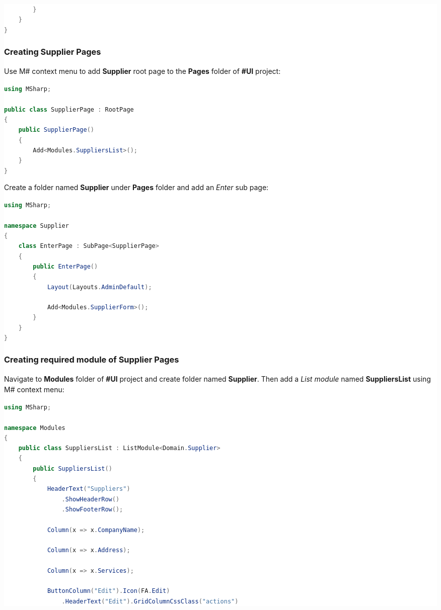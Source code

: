 ```csharp
        }
    }
}
```

### Creating Supplier Pages

Use M# context menu to add **Supplier** root page to the **Pages** folder of **#UI** project:

```csharp
using MSharp;

public class SupplierPage : RootPage
{
    public SupplierPage()
    {
        Add<Modules.SuppliersList>();
    }
}
```

Create a folder named **Supplier** under **Pages** folder and add an *Enter* sub page:

```csharp
using MSharp;

namespace Supplier
{
    class EnterPage : SubPage<SupplierPage>
    {
        public EnterPage()
        {
            Layout(Layouts.AdminDefault);

            Add<Modules.SupplierForm>();
        }
    }
}
```

### Creating required module of Supplier Pages

Navigate to **Modules** folder of **#UI** project and create folder named **Supplier**. Then add a *List module* named **SuppliersList** using M# context menu:

```csharp
using MSharp;

namespace Modules
{
    public class SuppliersList : ListModule<Domain.Supplier>
    {
        public SuppliersList()
        {
            HeaderText("Suppliers")
                .ShowHeaderRow()
                .ShowFooterRow();

            Column(x => x.CompanyName);

            Column(x => x.Address);

            Column(x => x.Services);

            ButtonColumn("Edit").Icon(FA.Edit)
                .HeaderText("Edit").GridColumnCssClass("actions")
```